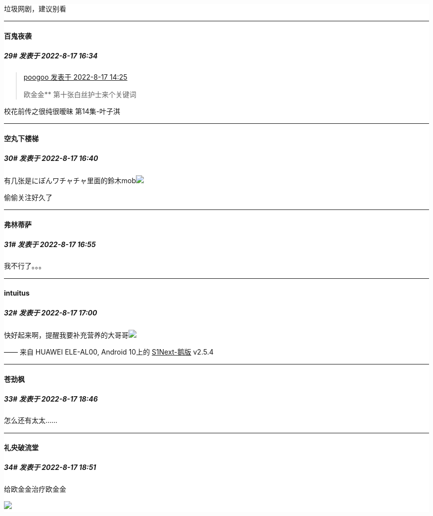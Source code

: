 垃圾网剧，建议别看

*****

####  百鬼夜袭  
##### 29#       发表于 2022-8-17 16:34

<blockquote><a href="httphttps://bbs.saraba1st.com/2b/forum.php?mod=redirect&amp;goto=findpost&amp;pid=57103477&amp;ptid=2087414" target="_blank">poogoo 发表于 2022-8-17 14:25</a>

欧金金** 第十张白丝护士来个关键词</blockquote>
校花前传之很纯很暧昧 第14集-叶子淇

*****

####  空丸下楼梯  
##### 30#       发表于 2022-8-17 16:40

有几张是にぽんワチャチャ里面的鈴木mob<img src="https://static.saraba1st.com/image/smiley/face2017/031.png" referrerpolicy="no-referrer">

偷偷关注好久了



*****

####  弗林蒂萨  
##### 31#       发表于 2022-8-17 16:55

我不行了。。。

*****

####  intuitus  
##### 32#       发表于 2022-8-17 17:00

快好起来啊，提醒我要补充营养的大哥哥<img src="https://static.saraba1st.com/image/smiley/face2017/066.png" referrerpolicy="no-referrer">

—— 来自 HUAWEI ELE-AL00, Android 10上的 [S1Next-鹅版](https://github.com/ykrank/S1-Next/releases) v2.5.4

*****

####  苍劲枫  
##### 33#       发表于 2022-8-17 18:46

怎么还有太太……

*****

####  礼央破流堂  
##### 34#       发表于 2022-8-17 18:51

给欧金金治疗欧金金

<img src="https://img.saraba1st.com/forum/202208/17/185112jk5kqddnz0mddtyd.jpg" referrerpolicy="no-referrer">
